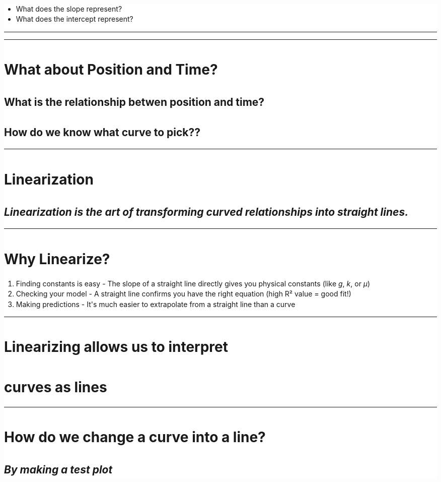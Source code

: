 
- What does the slope represent? 
- What does the intercept represent?

---

<iframe width=1100 height= 600 src="/Users/nathanporter/Documents/mrporterphysics.github.io/AP Resource Pages/kinGraphs.html"></iframe>


---

# What about Position and Time?

## What is the relationship betwen position and time?

## How do we know what curve to pick??


---

# Linearization 

## *Linearization is the art of transforming curved relationships into straight lines.*

---

# Why Linearize?

1. Finding constants is easy - The slope of a straight line directly gives you physical constants (like $g$, $k$, or $\mu$)
2. Checking your model - A straight line confirms you have the right equation (high R² value = good fit!)
3. Making predictions - It's much easier to extrapolate from a straight line than a curve
---

# Linearizing allows us to interpret 

# curves as **lines** 

---

# How do we change a curve into a line?

## *By making a test plot*
